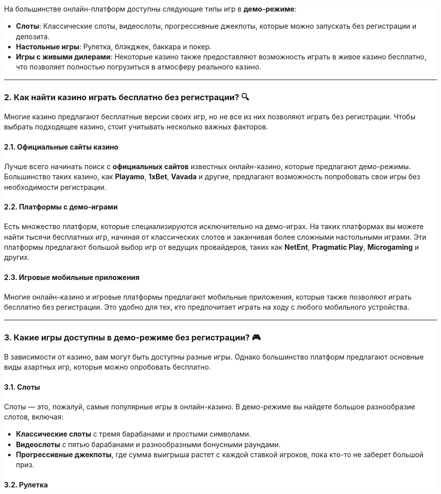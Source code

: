 На большинстве онлайн-платформ доступны следующие типы игр в **демо-режиме**:

* **Слоты**: Классические слоты, видеослоты, прогрессивные джекпоты, которые можно запускать без регистрации и депозита.
* **Настольные игры**: Рулетка, блэкджек, баккара и покер.
* **Игры с живыми дилерами**: Некоторые казино также предоставляют возможность играть в живое казино бесплатно, что позволяет полностью погрузиться в атмосферу реального казино.

***

### 2. Как найти **казино играть бесплатно без регистрации**? 🔍

Многие казино предлагают бесплатные версии своих игр, но не все из них позволяют играть без регистрации. Чтобы выбрать подходящее казино, стоит учитывать несколько важных факторов.

#### 2.1. Официальные сайты казино

Лучше всего начинать поиск с **официальных сайтов** известных онлайн-казино, которые предлагают демо-режимы. Большинство таких казино, как **Playamo**, **1xBet**, **Vavada** и другие, предлагают возможность попробовать свои игры без необходимости регистрации.

#### 2.2. Платформы с демо-играми

Есть множество платформ, которые специализируются исключительно на демо-играх. На таких платформах вы можете найти тысячи бесплатных игр, начиная от классических слотов и заканчивая более сложными настольными играми. Эти платформы предлагают большой выбор игр от ведущих провайдеров, таких как **NetEnt**, **Pragmatic Play**, **Microgaming** и других.

#### 2.3. Игровые мобильные приложения

Многие онлайн-казино и игровые платформы предлагают мобильные приложения, которые также позволяют играть бесплатно без регистрации. Это удобно для тех, кто предпочитает играть на ходу с любого мобильного устройства.

***

### 3. Какие игры доступны в **демо-режиме без регистрации**? 🎮

В зависимости от казино, вам могут быть доступны разные игры. Однако большинство платформ предлагают основные виды азартных игр, которые можно опробовать бесплатно.

#### 3.1. **Слоты**

Слоты — это, пожалуй, самые популярные игры в онлайн-казино. В демо-режиме вы найдете большое разнообразие слотов, включая:

* **Классические слоты** с тремя барабанами и простыми символами.
* **Видеослоты** с пятью барабанами и разнообразными бонусными раундами.
* **Прогрессивные джекпоты**, где сумма выигрыша растет с каждой ставкой игроков, пока кто-то не заберет большой приз.

#### 3.2. **Рулетка**

